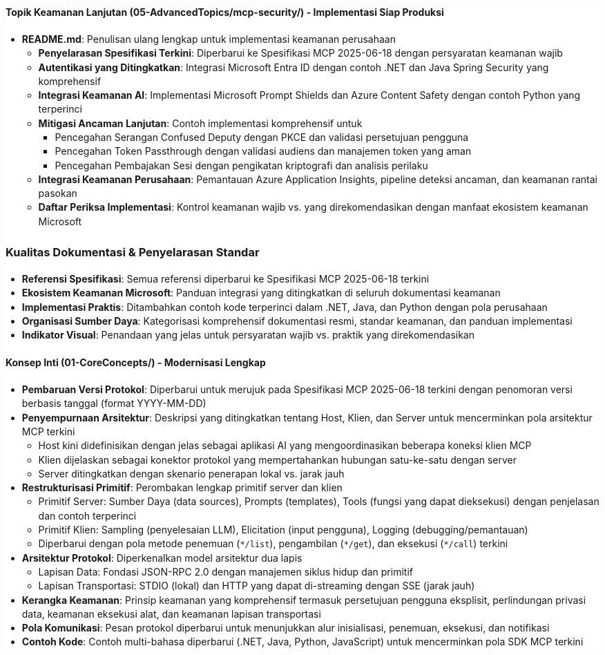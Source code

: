 #### Topik Keamanan Lanjutan (05-AdvancedTopics/mcp-security/) - Implementasi Siap Produksi
- **README.md**: Penulisan ulang lengkap untuk implementasi keamanan perusahaan
  - **Penyelarasan Spesifikasi Terkini**: Diperbarui ke Spesifikasi MCP 2025-06-18 dengan persyaratan keamanan wajib
  - **Autentikasi yang Ditingkatkan**: Integrasi Microsoft Entra ID dengan contoh .NET dan Java Spring Security yang komprehensif
  - **Integrasi Keamanan AI**: Implementasi Microsoft Prompt Shields dan Azure Content Safety dengan contoh Python yang terperinci
  - **Mitigasi Ancaman Lanjutan**: Contoh implementasi komprehensif untuk
    - Pencegahan Serangan Confused Deputy dengan PKCE dan validasi persetujuan pengguna
    - Pencegahan Token Passthrough dengan validasi audiens dan manajemen token yang aman
    - Pencegahan Pembajakan Sesi dengan pengikatan kriptografi dan analisis perilaku
  - **Integrasi Keamanan Perusahaan**: Pemantauan Azure Application Insights, pipeline deteksi ancaman, dan keamanan rantai pasokan
  - **Daftar Periksa Implementasi**: Kontrol keamanan wajib vs. yang direkomendasikan dengan manfaat ekosistem keamanan Microsoft

### Kualitas Dokumentasi & Penyelarasan Standar
- **Referensi Spesifikasi**: Semua referensi diperbarui ke Spesifikasi MCP 2025-06-18 terkini
- **Ekosistem Keamanan Microsoft**: Panduan integrasi yang ditingkatkan di seluruh dokumentasi keamanan
- **Implementasi Praktis**: Ditambahkan contoh kode terperinci dalam .NET, Java, dan Python dengan pola perusahaan
- **Organisasi Sumber Daya**: Kategorisasi komprehensif dokumentasi resmi, standar keamanan, dan panduan implementasi
- **Indikator Visual**: Penandaan yang jelas untuk persyaratan wajib vs. praktik yang direkomendasikan

#### Konsep Inti (01-CoreConcepts/) - Modernisasi Lengkap
- **Pembaruan Versi Protokol**: Diperbarui untuk merujuk pada Spesifikasi MCP 2025-06-18 terkini dengan penomoran versi berbasis tanggal (format YYYY-MM-DD)
- **Penyempurnaan Arsitektur**: Deskripsi yang ditingkatkan tentang Host, Klien, dan Server untuk mencerminkan pola arsitektur MCP terkini
  - Host kini didefinisikan dengan jelas sebagai aplikasi AI yang mengoordinasikan beberapa koneksi klien MCP
  - Klien dijelaskan sebagai konektor protokol yang mempertahankan hubungan satu-ke-satu dengan server
  - Server ditingkatkan dengan skenario penerapan lokal vs. jarak jauh
- **Restrukturisasi Primitif**: Perombakan lengkap primitif server dan klien
  - Primitif Server: Sumber Daya (data sources), Prompts (templates), Tools (fungsi yang dapat dieksekusi) dengan penjelasan dan contoh terperinci
  - Primitif Klien: Sampling (penyelesaian LLM), Elicitation (input pengguna), Logging (debugging/pemantauan)
  - Diperbarui dengan pola metode penemuan (`*/list`), pengambilan (`*/get`), dan eksekusi (`*/call`) terkini
- **Arsitektur Protokol**: Diperkenalkan model arsitektur dua lapis
  - Lapisan Data: Fondasi JSON-RPC 2.0 dengan manajemen siklus hidup dan primitif
  - Lapisan Transportasi: STDIO (lokal) dan HTTP yang dapat di-streaming dengan SSE (jarak jauh)
- **Kerangka Keamanan**: Prinsip keamanan yang komprehensif termasuk persetujuan pengguna eksplisit, perlindungan privasi data, keamanan eksekusi alat, dan keamanan lapisan transportasi
- **Pola Komunikasi**: Pesan protokol diperbarui untuk menunjukkan alur inisialisasi, penemuan, eksekusi, dan notifikasi
- **Contoh Kode**: Contoh multi-bahasa diperbarui (.NET, Java, Python, JavaScript) untuk mencerminkan pola SDK MCP terkini
